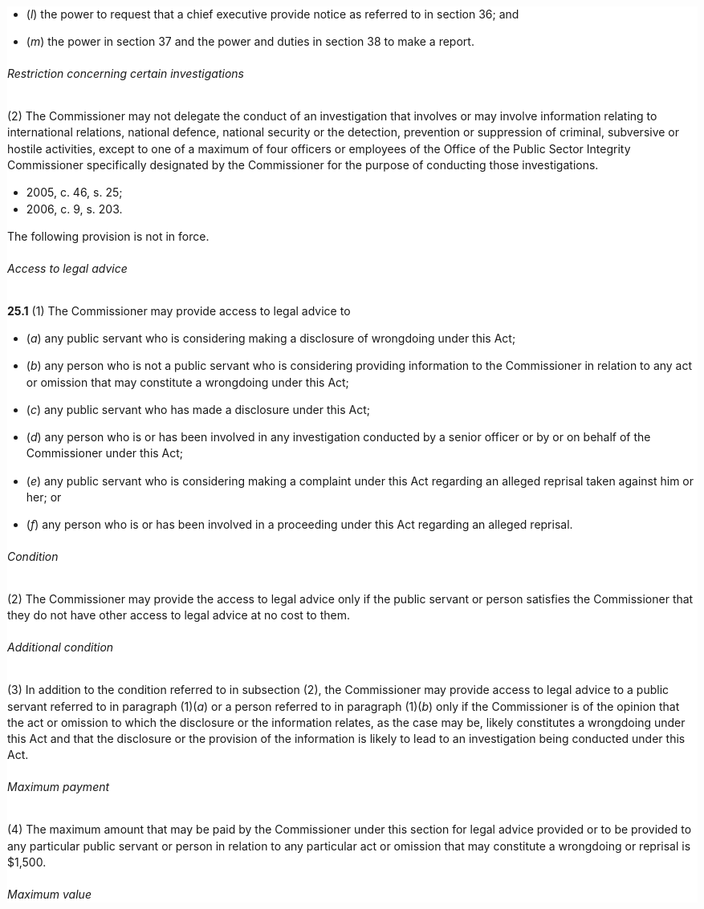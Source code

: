   * (_l_) the power to request that a chief executive provide notice as referred to in section 36; and

  * (_m_) the power in section 37 and the power and duties in section 38 to make a report.

###### Restriction concerning certain investigations

(2) The Commissioner may not delegate the conduct of an investigation that involves or may involve information relating to international relations, national defence, national security or the detection, prevention or suppression of criminal, subversive or hostile activities, except to one of a maximum of four officers or employees of the Office of the Public Sector Integrity Commissioner specifically designated by the Commissioner for the purpose of conducting those investigations.

  * 2005, c. 46, s. 25;
  * 2006, c. 9, s. 203.

The following provision is not in force.

###### Access to legal advice

**25.1** (1) The Commissioner may provide access to legal advice to

  * (_a_) any public servant who is considering making a disclosure of wrongdoing under this Act;

  * (_b_) any person who is not a public servant who is considering providing information to the Commissioner in relation to any act or omission that may constitute a wrongdoing under this Act;

  * (_c_) any public servant who has made a disclosure under this Act;

  * (_d_) any person who is or has been involved in any investigation conducted by a senior officer or by or on behalf of the Commissioner under this Act;

  * (_e_) any public servant who is considering making a complaint under this Act regarding an alleged reprisal taken against him or her; or

  * (_f_) any person who is or has been involved in a proceeding under this Act regarding an alleged reprisal.

###### Condition

(2) The Commissioner may provide the access to legal advice only if the public servant or person satisfies the Commissioner that they do not have other access to legal advice at no cost to them.

###### Additional condition

(3) In addition to the condition referred to in subsection (2), the Commissioner may provide access to legal advice to a public servant referred to in paragraph (1)(_a_) or a person referred to in paragraph (1)(_b_) only if the Commissioner is of the opinion that the act or omission to which the disclosure or the information relates, as the case may be, likely constitutes a wrongdoing under this Act and that the disclosure or the provision of the information is likely to lead to an investigation being conducted under this Act.

###### Maximum payment

(4) The maximum amount that may be paid by the Commissioner under this section for legal advice provided or to be provided to any particular public servant or person in relation to any particular act or omission that may constitute a wrongdoing or reprisal is $1,500.

###### Maximum value
